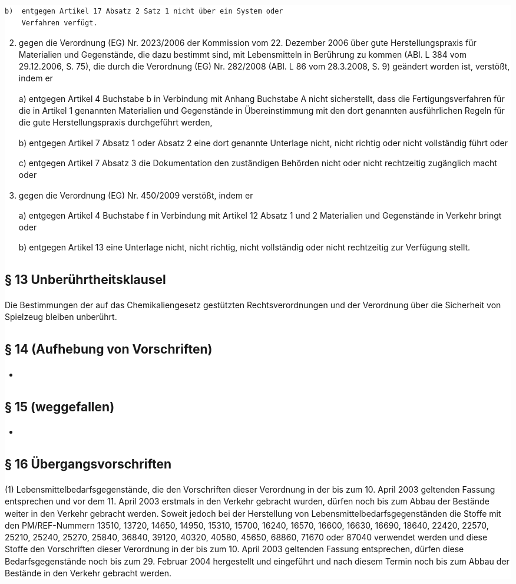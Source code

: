     b)  entgegen Artikel 17 Absatz 2 Satz 1 nicht über ein System oder
        Verfahren verfügt.





2.  gegen die Verordnung (EG) Nr. 2023/2006 der Kommission vom 22.
    Dezember 2006 über gute Herstellungspraxis für Materialien und
    Gegenstände, die dazu bestimmt sind, mit Lebensmitteln in Berührung zu
    kommen (ABl. L 384 vom 29.12.2006, S. 75), die durch die Verordnung
    (EG) Nr. 282/2008 (ABl. L 86 vom 28.3.2008, S. 9) geändert worden ist,
    verstößt, indem er

    a)  entgegen Artikel 4 Buchstabe b in Verbindung mit Anhang Buchstabe A
        nicht sicherstellt, dass die Fertigungsverfahren für die in Artikel 1
        genannten Materialien und Gegenstände in Übereinstimmung mit den dort
        genannten ausführlichen Regeln für die gute Herstellungspraxis
        durchgeführt werden,


    b)  entgegen Artikel 7 Absatz 1 oder Absatz 2 eine dort genannte Unterlage
        nicht, nicht richtig oder nicht vollständig führt oder


    c)  entgegen Artikel 7 Absatz 3 die Dokumentation den zuständigen Behörden
        nicht oder nicht rechtzeitig zugänglich macht oder





3.  gegen die Verordnung (EG) Nr. 450/2009 verstößt, indem er

    a)  entgegen Artikel 4 Buchstabe f in Verbindung mit Artikel 12 Absatz 1
        und 2 Materialien und Gegenstände in Verkehr bringt oder


    b)  entgegen Artikel 13 eine Unterlage nicht, nicht richtig, nicht
        vollständig oder nicht rechtzeitig zur Verfügung stellt.

## § 13 Unberührtheitsklausel

Die Bestimmungen der auf das Chemikaliengesetz gestützten
Rechtsverordnungen und der Verordnung über die Sicherheit von
Spielzeug bleiben unberührt.

## § 14 (Aufhebung von Vorschriften)

-

## § 15 (weggefallen)

-

## § 16 Übergangsvorschriften

(1) Lebensmittelbedarfsgegenstände, die den Vorschriften dieser
Verordnung in der bis zum 10. April 2003 geltenden Fassung entsprechen
und vor dem 11. April 2003 erstmals in den Verkehr gebracht wurden,
dürfen noch bis zum Abbau der Bestände weiter in den Verkehr gebracht
werden. Soweit jedoch bei der Herstellung von
Lebensmittelbedarfsgegenständen die Stoffe mit den PM/REF-Nummern
13510, 13720, 14650, 14950, 15310, 15700, 16240, 16570, 16600, 16630,
16690, 18640, 22420, 22570, 25210, 25240, 25270, 25840, 36840, 39120,
40320, 40580, 45650, 68860, 71670 oder 87040 verwendet werden und
diese Stoffe den Vorschriften dieser Verordnung in der bis zum 10.
April 2003 geltenden Fassung entsprechen, dürfen diese
Bedarfsgegenstände noch bis zum 29. Februar 2004 hergestellt und
eingeführt und nach diesem Termin noch bis zum Abbau der Bestände in
den Verkehr gebracht werden.